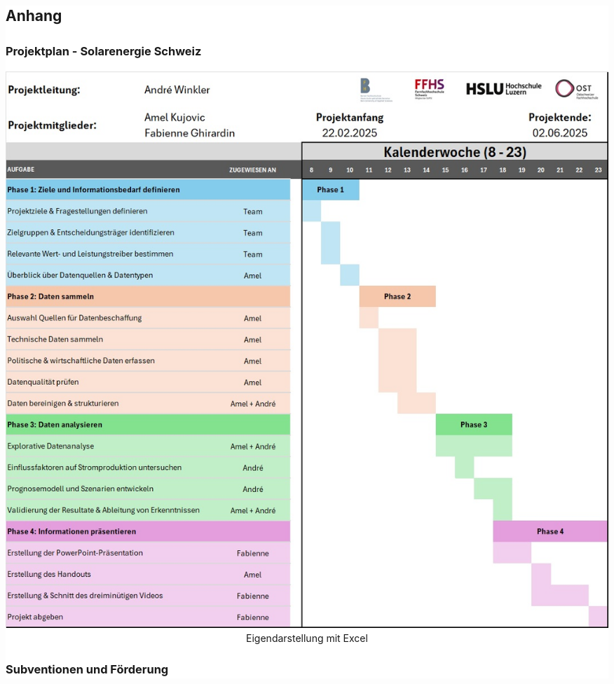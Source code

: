 ## Anhang
### Projektplan - Solarenergie Schweiz

<div style="margin: 0 auto; text-align: center;">
    <img src="assets/images/Projektplan - Solarenergie Schweiz.jpg" style="width: 100%; height: auto;max-width: 100%;">
    <div class="image-label">Eigendarstellung mit Excel</div>
</div>

### Subventionen und Förderung
